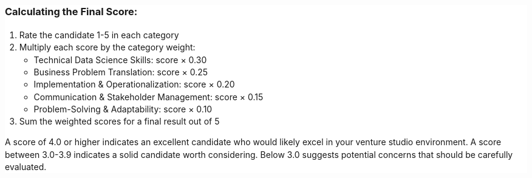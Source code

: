 ### Calculating the Final Score:

1. Rate the candidate 1-5 in each category
2. Multiply each score by the category weight:
    - Technical Data Science Skills: score × 0.30
    - Business Problem Translation: score × 0.25
    - Implementation & Operationalization: score × 0.20
    - Communication & Stakeholder Management: score × 0.15
    - Problem-Solving & Adaptability: score × 0.10
3. Sum the weighted scores for a final result out of 5

A score of 4.0 or higher indicates an excellent candidate who would likely excel in your venture studio environment. A score between 3.0-3.9 indicates a solid candidate worth considering. Below 3.0 suggests potential concerns that should be carefully evaluated.